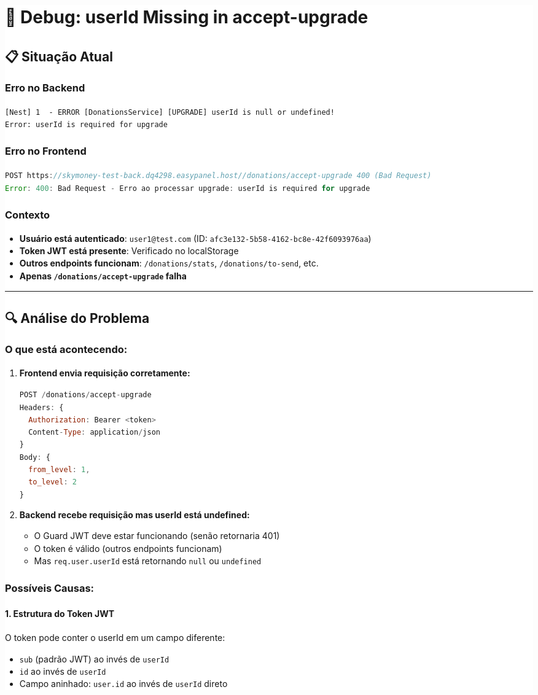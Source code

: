 # 🐛 Debug: userId Missing in accept-upgrade

## 📋 Situação Atual

### **Erro no Backend**
```
[Nest] 1  - ERROR [DonationsService] [UPGRADE] userId is null or undefined!
Error: userId is required for upgrade
```

### **Erro no Frontend**
```javascript
POST https://skymoney-test-back.dq4298.easypanel.host//donations/accept-upgrade 400 (Bad Request)
Error: 400: Bad Request - Erro ao processar upgrade: userId is required for upgrade
```

### **Contexto**
- **Usuário está autenticado**: `user1@test.com` (ID: `afc3e132-5b58-4162-bc8e-42f6093976aa`)
- **Token JWT está presente**: Verificado no localStorage
- **Outros endpoints funcionam**: `/donations/stats`, `/donations/to-send`, etc.
- **Apenas `/donations/accept-upgrade` falha**

---

## 🔍 Análise do Problema

### **O que está acontecendo:**

1. **Frontend envia requisição corretamente:**
   ```javascript
   POST /donations/accept-upgrade
   Headers: {
     Authorization: Bearer <token>
     Content-Type: application/json
   }
   Body: {
     from_level: 1,
     to_level: 2
   }
   ```

2. **Backend recebe requisição mas userId está undefined:**
   - O Guard JWT deve estar funcionando (senão retornaria 401)
   - O token é válido (outros endpoints funcionam)
   - Mas `req.user.userId` está retornando `null` ou `undefined`

### **Possíveis Causas:**

#### **1. Estrutura do Token JWT**
O token pode conter o userId em um campo diferente:
- `sub` (padrão JWT) ao invés de `userId`
- `id` ao invés de `userId`
- Campo aninhado: `user.id` ao invés de `userId` direto
